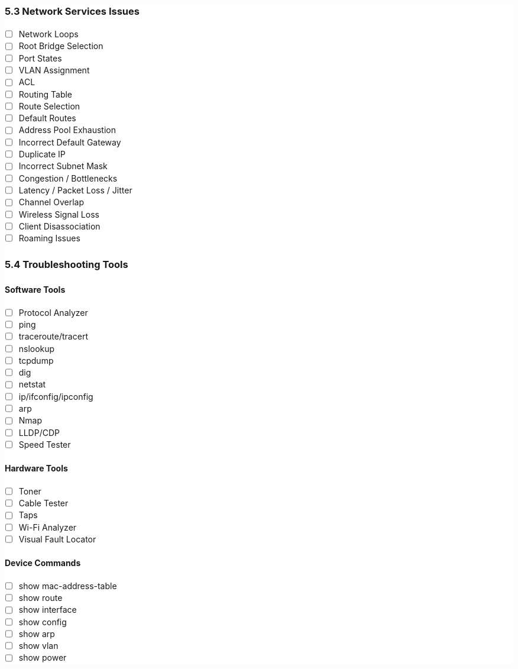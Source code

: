 ### 5.3 Network Services Issues
- [ ] Network Loops  
- [ ] Root Bridge Selection  
- [ ] Port States  
- [ ] VLAN Assignment  
- [ ] ACL  
- [ ] Routing Table  
- [ ] Route Selection  
- [ ] Default Routes  
- [ ] Address Pool Exhaustion  
- [ ] Incorrect Default Gateway  
- [ ] Duplicate IP  
- [ ] Incorrect Subnet Mask  
- [ ] Congestion / Bottlenecks  
- [ ] Latency / Packet Loss / Jitter  
- [ ] Channel Overlap  
- [ ] Wireless Signal Loss  
- [ ] Client Disassociation  
- [ ] Roaming Issues  

### 5.4 Troubleshooting Tools
#### Software Tools
- [ ] Protocol Analyzer  
- [ ] ping  
- [ ] traceroute/tracert  
- [ ] nslookup  
- [ ] tcpdump  
- [ ] dig  
- [ ] netstat  
- [ ] ip/ifconfig/ipconfig  
- [ ] arp  
- [ ] Nmap  
- [ ] LLDP/CDP  
- [ ] Speed Tester  

#### Hardware Tools
- [ ] Toner  
- [ ] Cable Tester  
- [ ] Taps  
- [ ] Wi-Fi Analyzer  
- [ ] Visual Fault Locator  

#### Device Commands
- [ ] show mac-address-table  
- [ ] show route  
- [ ] show interface  
- [ ] show config  
- [ ] show arp  
- [ ] show vlan  
- [ ] show power  

